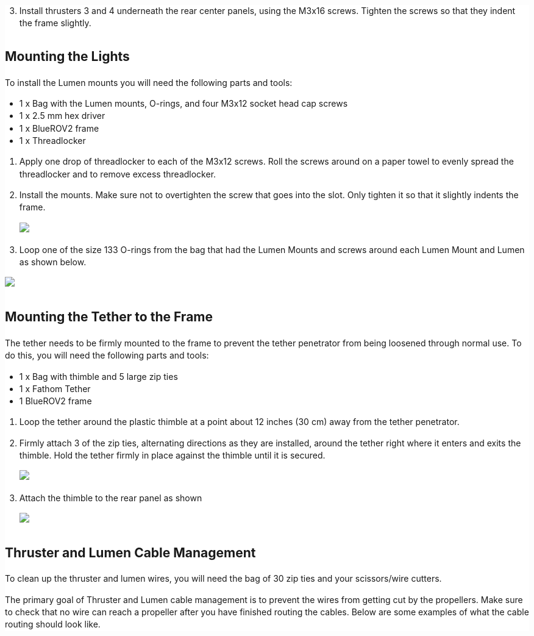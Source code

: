 3. Install thrusters 3 and 4 underneath the rear center panels, using the M3x16 screws. Tighten the screws so that they indent the frame slightly.

## Mounting the Lights

To install the Lumen mounts you will need the following parts and tools:

- 1 x Bag with the Lumen mounts, O-rings, and four M3x12 socket head cap screws 
- 1 x 2.5 mm hex driver 
- 1 x BlueROV2 frame
- 1 x Threadlocker

1. Apply one drop of threadlocker to each of the M3x12 screws. Roll the screws around on a paper towel to evenly spread the threadlocker and to remove excess threadlocker.

2. Install the mounts. Make sure not to overtighten the screw that goes into the slot. Only tighten it so that it slightly indents the frame. 

	<img src="/brov2/cad/brov2-light-mounts.png" class="img-responsive" style="max-width:900px" />
	
3. Loop one of the size 133 O-rings from the bag that had the Lumen Mounts and screws around each Lumen Mount and Lumen as shown below.

<img src="/lumen/cad/lumen-tutorial-14.png" class="img-responsive" style="max-width:900px" />	

## Mounting the Tether to the Frame

The tether needs to be firmly mounted to the frame to prevent the tether penetrator from being loosened through normal use. To do this, you will need the following parts and tools:

- 1 x Bag with thimble and 5 large zip ties
- 1 x Fathom Tether 
- 1 BlueROV2 frame

1. Loop the tether around the plastic thimble at a point about 12 inches (30 cm) away from the tether penetrator.
	
2. Firmly attach 3 of the zip ties, alternating directions as they are installed, around the tether right where it enters and exits the thimble. Hold the tether firmly in place against the thimble until it is secured.

	<img src="/fathom/cad/tether-tutorial-a1.png" class="img-responsive" style="max-width:900px" />	
	
3. Attach the thimble to the rear panel as shown

	<img src="/brov2/cad/brov2-thimble-to-frame.png" class="img-responsive" style="max-width:900px" />	
	
## Thruster and Lumen Cable Management

To clean up the thruster and lumen wires, you will need the bag of 30 zip ties and your scissors/wire cutters. 

The primary goal of Thruster and Lumen cable management is to prevent the wires from getting cut by the propellers. Make sure to check that no wire can reach a propeller after you have finished routing the cables. Below are some examples of what the cable routing should look like.
